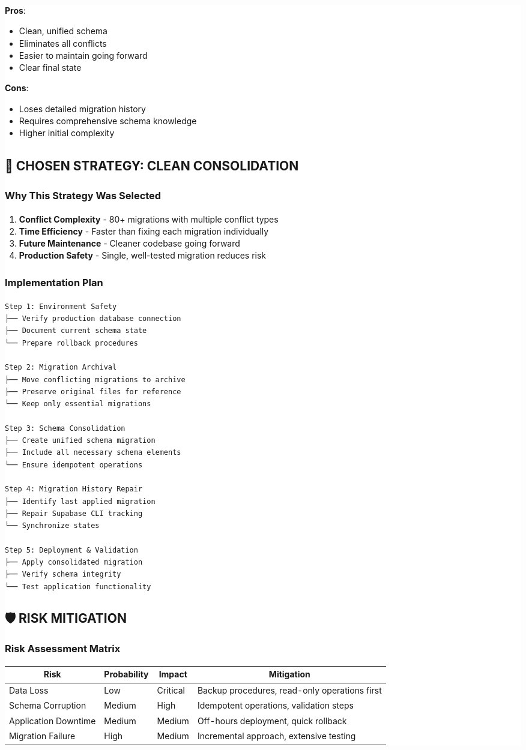 **Pros**:
- Clean, unified schema
- Eliminates all conflicts
- Easier to maintain going forward
- Clear final state

**Cons**:
- Loses detailed migration history
- Requires comprehensive schema knowledge
- Higher initial complexity

## 🎯 CHOSEN STRATEGY: CLEAN CONSOLIDATION

### Why This Strategy Was Selected
1. **Conflict Complexity** - 80+ migrations with multiple conflict types
2. **Time Efficiency** - Faster than fixing each migration individually
3. **Future Maintenance** - Cleaner codebase going forward
4. **Production Safety** - Single, well-tested migration reduces risk

### Implementation Plan
```
Step 1: Environment Safety
├── Verify production database connection
├── Document current schema state
└── Prepare rollback procedures

Step 2: Migration Archival
├── Move conflicting migrations to archive
├── Preserve original files for reference
└── Keep only essential migrations

Step 3: Schema Consolidation
├── Create unified schema migration
├── Include all necessary schema elements
└── Ensure idempotent operations

Step 4: Migration History Repair
├── Identify last applied migration
├── Repair Supabase CLI tracking
└── Synchronize states

Step 5: Deployment & Validation
├── Apply consolidated migration
├── Verify schema integrity
└── Test application functionality
```

## 🛡️ RISK MITIGATION

### Risk Assessment Matrix
| Risk | Probability | Impact | Mitigation |
|------|-------------|--------|------------|
| Data Loss | Low | Critical | Backup procedures, read-only operations first |
| Schema Corruption | Medium | High | Idempotent operations, validation steps |
| Application Downtime | Medium | Medium | Off-hours deployment, quick rollback |
| Migration Failure | High | Medium | Incremental approach, extensive testing |
